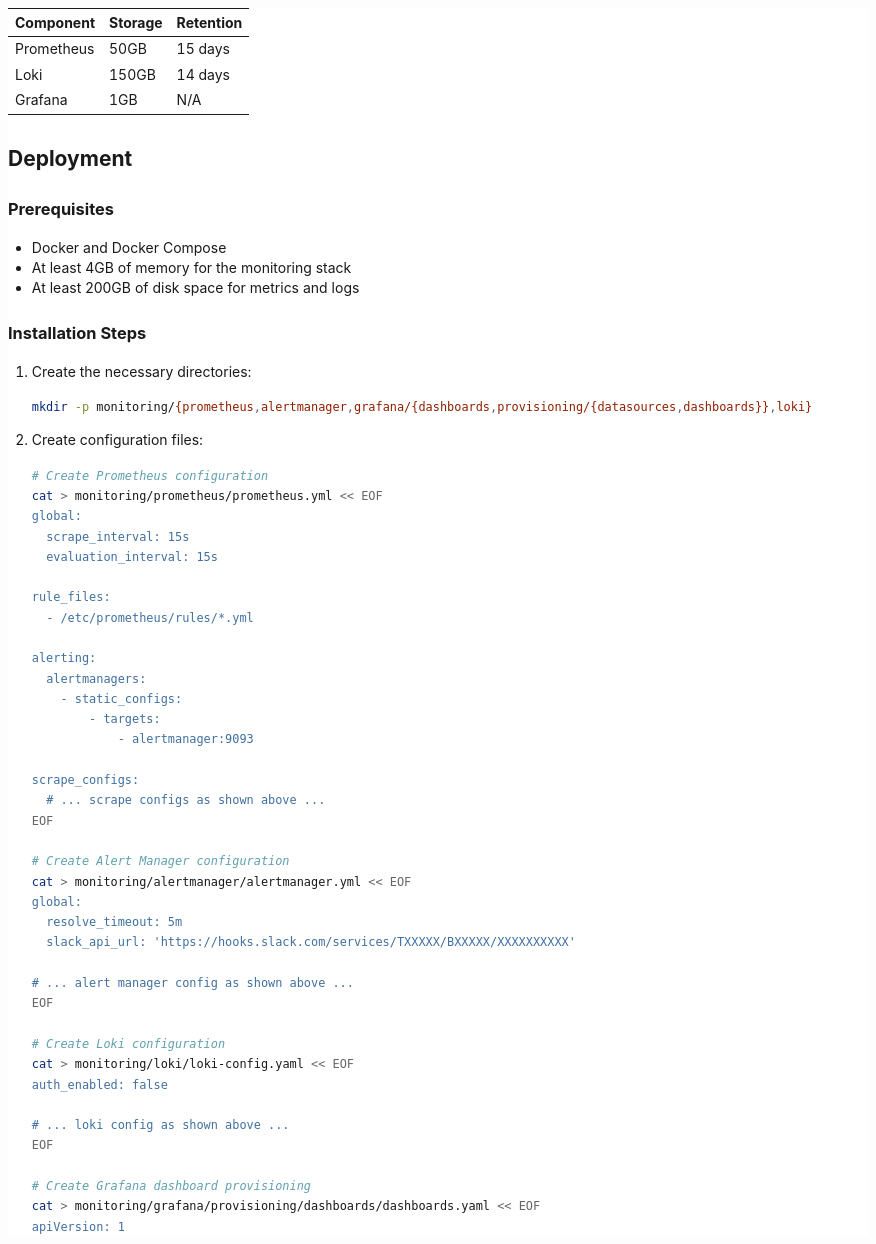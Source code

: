 | Component | Storage | Retention |
|-----------|---------|-----------|
| Prometheus | 50GB | 15 days |
| Loki | 150GB | 14 days |
| Grafana | 1GB | N/A |

## Deployment

### Prerequisites

- Docker and Docker Compose
- At least 4GB of memory for the monitoring stack
- At least 200GB of disk space for metrics and logs

### Installation Steps

1. Create the necessary directories:
   ```bash
   mkdir -p monitoring/{prometheus,alertmanager,grafana/{dashboards,provisioning/{datasources,dashboards}},loki}
   ```

2. Create configuration files:
   ```bash
   # Create Prometheus configuration
   cat > monitoring/prometheus/prometheus.yml << EOF
   global:
     scrape_interval: 15s
     evaluation_interval: 15s
   
   rule_files:
     - /etc/prometheus/rules/*.yml
   
   alerting:
     alertmanagers:
       - static_configs:
           - targets:
               - alertmanager:9093
   
   scrape_configs:
     # ... scrape configs as shown above ...
   EOF
   
   # Create Alert Manager configuration
   cat > monitoring/alertmanager/alertmanager.yml << EOF
   global:
     resolve_timeout: 5m
     slack_api_url: 'https://hooks.slack.com/services/TXXXXX/BXXXXX/XXXXXXXXXX'
   
   # ... alert manager config as shown above ...
   EOF
   
   # Create Loki configuration
   cat > monitoring/loki/loki-config.yaml << EOF
   auth_enabled: false
   
   # ... loki config as shown above ...
   EOF
   
   # Create Grafana dashboard provisioning
   cat > monitoring/grafana/provisioning/dashboards/dashboards.yaml << EOF
   apiVersion: 1
   ```